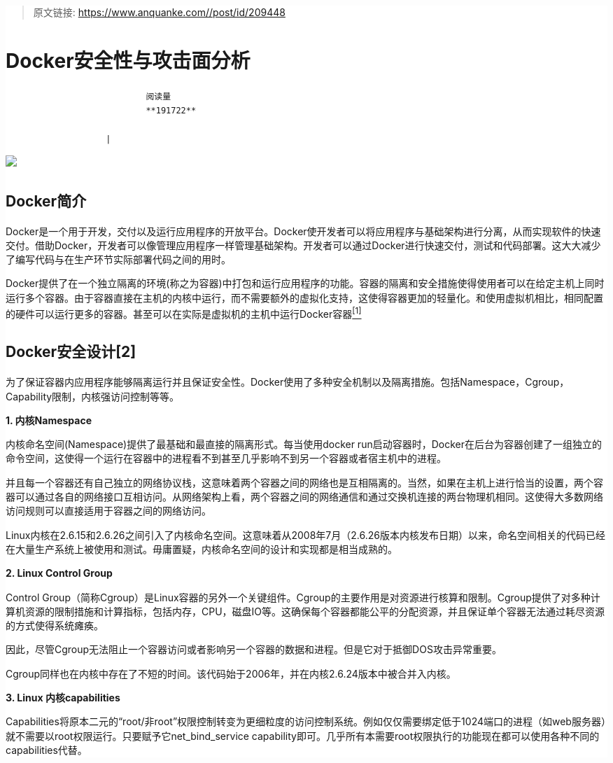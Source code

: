 > 原文链接: https://www.anquanke.com//post/id/209448 


# Docker安全性与攻击面分析


                                阅读量   
                                **191722**
                            
                        |
                        
                                                                                    



[![](https://p5.ssl.qhimg.com/t01d059286980b6f186.jpg)](https://p5.ssl.qhimg.com/t01d059286980b6f186.jpg)



## Docker简介

Docker是一个用于开发，交付以及运行应用程序的开放平台。Docker使开发者可以将应用程序与基础架构进行分离，从而实现软件的快速交付。借助Docker，开发者可以像管理应用程序一样管理基础架构。开发者可以通过Docker进行快速交付，测试和代码部署。这大大减少了编写代码与在生产环节实际部署代码之间的用时。

Docker提供了在一个独立隔离的环境(称之为容器)中打包和运行应用程序的功能。容器的隔离和安全措施使得使用者可以在给定主机上同时运行多个容器。由于容器直接在主机的内核中运行，而不需要额外的虚拟化支持，这使得容器更加的轻量化。和使用虚拟机相比，相同配置的硬件可以运行更多的容器。甚至可以在实际是虚拟机的主机中运行Docker容器[<sup>[1]</sup>](https://zhuanlan.zhihu.com/p/152052618#ref_1)



## Docker安全设计[2]

为了保证容器内应用程序能够隔离运行并且保证安全性。Docker使用了多种安全机制以及隔离措施。包括Namespace，Cgroup，Capability限制，内核强访问控制等等。

**1. 内核Namespace**

内核命名空间(Namespace)提供了最基础和最直接的隔离形式。每当使用docker run启动容器时，Docker在后台为容器创建了一组独立的命令空间，这使得一个运行在容器中的进程看不到甚至几乎影响不到另一个容器或者宿主机中的进程。

并且每一个容器还有自己独立的网络协议栈，这意味着两个容器之间的网络也是互相隔离的。当然，如果在主机上进行恰当的设置，两个容器可以通过各自的网络接口互相访问。从网络架构上看，两个容器之间的网络通信和通过交换机连接的两台物理机相同。这使得大多数网络访问规则可以直接适用于容器之间的网络访问。

Linux内核在2.6.15和2.6.26之间引入了内核命名空间。这意味着从2008年7月（2.6.26版本内核发布日期）以来，命名空间相关的代码已经在大量生产系统上被使用和测试。毋庸置疑，内核命名空间的设计和实现都是相当成熟的。

**2. Linux Control Group**

Control Group（简称Cgroup）是Linux容器的另外一个关键组件。Cgroup的主要作用是对资源进行核算和限制。Cgroup提供了对多种计算机资源的限制措施和计算指标，包括内存，CPU，磁盘IO等。这确保每个容器都能公平的分配资源，并且保证单个容器无法通过耗尽资源的方式使得系统瘫痪。

因此，尽管Cgroup无法阻止一个容器访问或者影响另一个容器的数据和进程。但是它对于抵御DOS攻击异常重要。

Cgroup同样也在内核中存在了不短的时间。该代码始于2006年，并在内核2.6.24版本中被合并入内核。

**3. Linux 内核capabilities**

Capabilities将原本二元的“root/非root”权限控制转变为更细粒度的访问控制系统。例如仅仅需要绑定低于1024端口的进程（如web服务器）就不需要以root权限运行。只要赋予它net_bind_service capability即可。几乎所有本需要root权限执行的功能现在都可以使用各种不同的capabilities代替。
